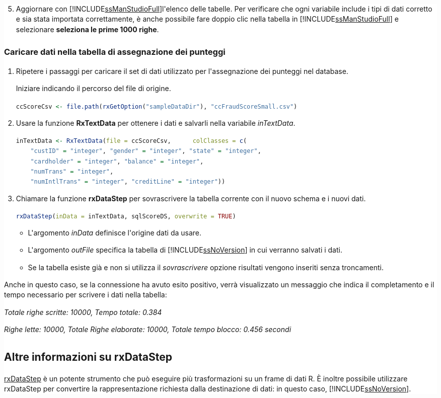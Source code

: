 5. Aggiornare con [!INCLUDE[ssManStudioFull](../../includes/ssmanstudiofull-md.md)]l'elenco delle tabelle. Per verificare che ogni variabile include i tipi di dati corretto e sia stata importata correttamente, è anche possibile fare doppio clic nella tabella in [!INCLUDE[ssManStudioFull](../../includes/ssmanstudiofull-md.md)] e selezionare **seleziona le prime 1000 righe**.

### <a name="load-data-into-the-scoring-table"></a>Caricare dati nella tabella di assegnazione dei punteggi

1. Ripetere i passaggi per caricare il set di dati utilizzato per l'assegnazione dei punteggi nel database.
  
    Iniziare indicando il percorso del file di origine.
  
    ```R
    ccScoreCsv <- file.path(rxGetOption("sampleDataDir"), "ccFraudScoreSmall.csv")
    ```
  
2. Usare la funzione **RxTextData** per ottenere i dati e salvarli nella variabile *inTextData*.
  
    ```R
    inTextData <- RxTextData(file = ccScoreCsv,      colClasses = c(
        "custID" = "integer", "gender" = "integer", "state" = "integer",
        "cardholder" = "integer", "balance" = "integer",
        "numTrans" = "integer",
        "numIntlTrans" = "integer", "creditLine" = "integer"))
    ```
  
3.  Chiamare la funzione **rxDataStep** per sovrascrivere la tabella corrente con il nuovo schema e i nuovi dati.
  
    ```R
    rxDataStep(inData = inTextData, sqlScoreDS, overwrite = TRUE)
    ```
  
    - L'argomento *inData* definisce l'origine dati da usare.
  
    - L'argomento *outFile* specifica la tabella di [!INCLUDE[ssNoVersion](../../includes/ssnoversion-md.md)] in cui verranno salvati i dati.
  
    - Se la tabella esiste già e non si utilizza il *sovrascrivere* opzione risultati vengono inseriti senza troncamenti.
  
Anche in questo caso, se la connessione ha avuto esito positivo, verrà visualizzato un messaggio che indica il completamento e il tempo necessario per scrivere i dati nella tabella:

*Totale righe scritte: 10000, Tempo totale: 0.384*

*Righe lette: 10000, Totale Righe elaborate: 10000, Totale tempo blocco: 0.456 secondi*

## <a name="more-about-rxdatastep"></a>Altre informazioni su rxDataStep

[rxDataStep](https://docs.microsoft.com/machine-learning-server/r-reference/revoscaler/rxdatastep) è un potente strumento che può eseguire più trasformazioni su un frame di dati R. È inoltre possibile utilizzare rxDataStep per convertire la rappresentazione richiesta dalla destinazione di dati: in questo caso, [!INCLUDE[ssNoVersion](../../includes/ssnoversion-md.md)].
